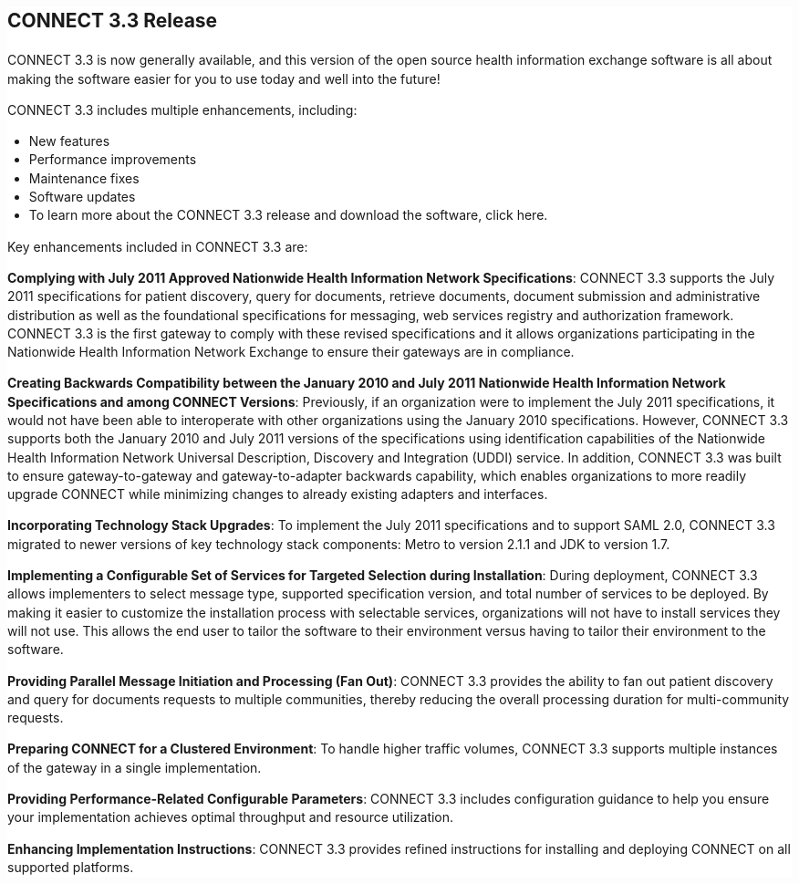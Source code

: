 ## CONNECT 3.3 Release
CONNECT 3.3 is now generally available, and this version of the open source health information exchange software is all about making the software easier for you to use today and well into the future!


CONNECT 3.3 includes multiple enhancements, including:

* New features
* Performance improvements
* Maintenance fixes
* Software updates
* To learn more about the CONNECT 3.3 release and download the software, click here.

Key enhancements included in CONNECT 3.3 are:

**Complying with July 2011 Approved Nationwide Health Information Network Specifications**: CONNECT 3.3 supports the July 2011 specifications for patient discovery, query for documents, retrieve documents, document submission and administrative distribution as well as the foundational specifications for messaging, web services registry and authorization framework. CONNECT 3.3 is the first gateway to comply with these revised specifications and it allows organizations participating in the Nationwide Health Information Network Exchange to ensure their gateways are in compliance.

**Creating Backwards Compatibility between the January 2010 and July 2011 Nationwide Health Information Network Specifications and among CONNECT Versions**: Previously, if an organization were to implement the July 2011 specifications, it would not have been able to interoperate with other organizations using the January 2010 specifications. However, CONNECT 3.3 supports both the January 2010 and July 2011 versions of the specifications using identification capabilities of the Nationwide Health Information Network Universal Description, Discovery and Integration (UDDI) service. In addition, CONNECT 3.3 was built to ensure gateway-to-gateway and gateway-to-adapter backwards capability, which enables organizations to more readily upgrade CONNECT while minimizing changes to already existing adapters and interfaces.

**Incorporating Technology Stack Upgrades**: To implement the July 2011 specifications and to support SAML 2.0, CONNECT 3.3 migrated to newer versions of key technology stack components: Metro to version 2.1.1 and JDK to version 1.7.

**Implementing a Configurable Set of Services for Targeted Selection during Installation**: During deployment, CONNECT 3.3 allows implementers to select message type, supported specification version, and total number of services to be deployed. By making it easier to customize the installation process with selectable services, organizations will not have to install services they will not use. This allows the end user to tailor the software to their environment versus having to tailor their environment to the software.

**Providing Parallel Message Initiation and Processing (Fan Out)**: CONNECT 3.3 provides the ability to fan out patient discovery and query for documents requests to multiple communities, thereby reducing the overall processing duration for multi-community requests.

**Preparing CONNECT for a Clustered Environment**: To handle higher traffic volumes, CONNECT 3.3 supports multiple instances of the gateway in a single implementation.

**Providing Performance-Related Configurable Parameters**: CONNECT 3.3 includes configuration guidance to help you ensure your implementation achieves optimal throughput and resource utilization.

**Enhancing Implementation Instructions**: CONNECT 3.3 provides refined instructions for installing and deploying CONNECT on all supported platforms.
